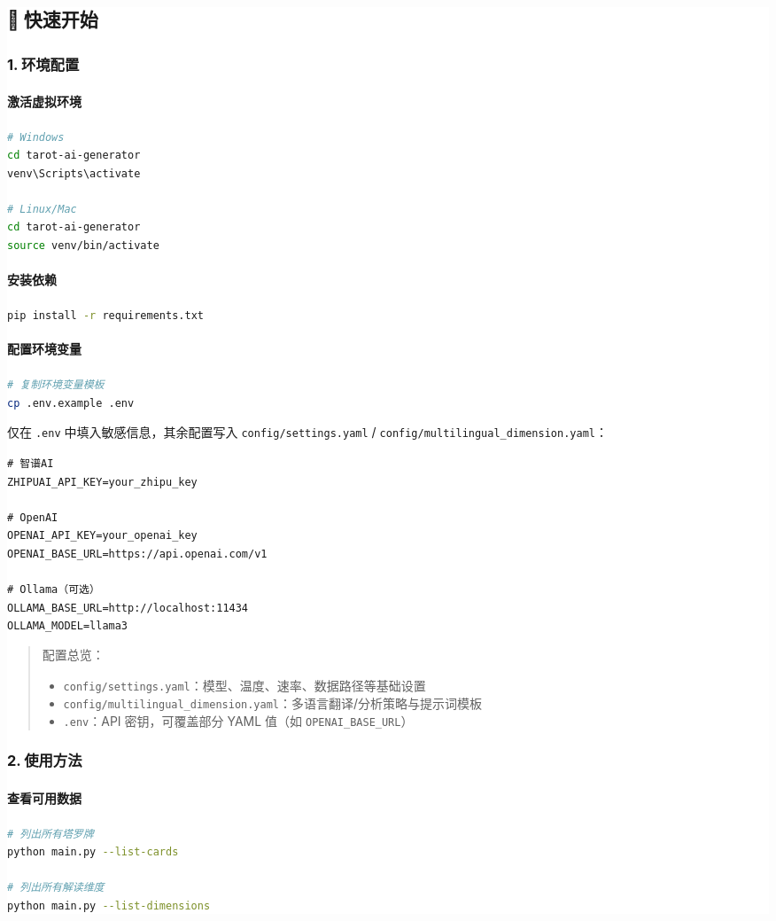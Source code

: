 ## 🚀 快速开始

### 1. 环境配置

#### 激活虚拟环境
```bash
# Windows
cd tarot-ai-generator
venv\Scripts\activate

# Linux/Mac
cd tarot-ai-generator
source venv/bin/activate
```

#### 安装依赖
```bash
pip install -r requirements.txt
```

#### 配置环境变量
```bash
# 复制环境变量模板
cp .env.example .env
```

仅在 `.env` 中填入敏感信息，其余配置写入 `config/settings.yaml` / `config/multilingual_dimension.yaml`：

```env
# 智谱AI
ZHIPUAI_API_KEY=your_zhipu_key

# OpenAI
OPENAI_API_KEY=your_openai_key
OPENAI_BASE_URL=https://api.openai.com/v1

# Ollama（可选）
OLLAMA_BASE_URL=http://localhost:11434
OLLAMA_MODEL=llama3
```

> 配置总览：  
> - `config/settings.yaml`：模型、温度、速率、数据路径等基础设置  
> - `config/multilingual_dimension.yaml`：多语言翻译/分析策略与提示词模板  
> - `.env`：API 密钥，可覆盖部分 YAML 值（如 `OPENAI_BASE_URL`）

### 2. 使用方法

#### 查看可用数据
```bash
# 列出所有塔罗牌
python main.py --list-cards

# 列出所有解读维度
python main.py --list-dimensions
```
